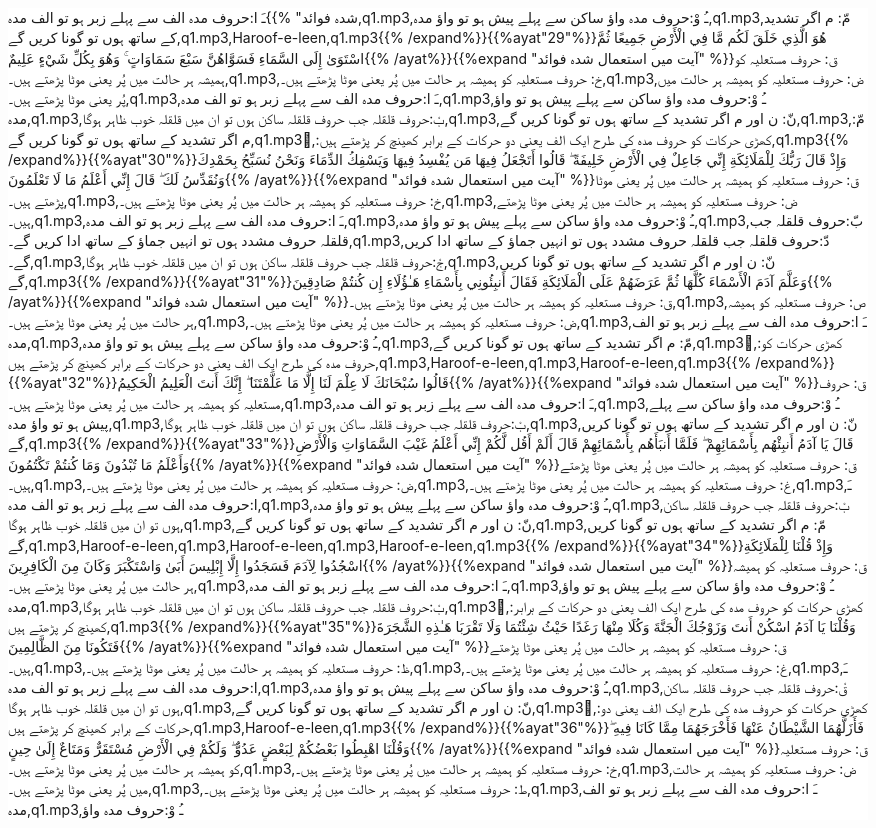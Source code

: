 شدہ فوائد" %}}ـَ ا:حروف مدہ الف سے پہلے زبر ہو تو الف مدہ,q1.mp3,ـُ وْ:حروف مدہ واؤ ساکن سے پہلے پیش ہو تو واؤ مدہ,q1.mp3,مّ: م اگر تشدید کے ساتھ ہوں تو گونا کریں گے,q1.mp3,Haroof-e-leen,q1.mp3{{% /expand%}}{{%ayat"29"%}}هُوَ الَّذِي خَلَقَ لَكُم مَّا فِي الْأَرْضِ جَمِيعًا ثُمَّ اسْتَوَىٰ إِلَى السَّمَاءِ فَسَوَّاهُنَّ سَبْعَ سَمَاوَاتٍ ۚ وَهُوَ بِكُلِّ شَيْءٍ عَلِيمٌ{{% /ayat%}}{{%expand "آیت میں استعمال شدہ فوائد" %}}ق: حروف مستعلیہ کو ہمیشہ ہر حالت میں پُر یعنی موٹا پڑھتے ہیں۔,q1.mp3,خ: حروف مستعلیہ کو ہمیشہ ہر حالت میں پُر یعنی موٹا پڑھتے ہیں۔,q1.mp3,ض: حروف مستعلیہ کو ہمیشہ ہر حالت میں پُر یعنی موٹا پڑھتے ہیں۔,q1.mp3,ـَ ا:حروف مدہ الف سے پہلے زبر ہو تو الف مدہ,q1.mp3,ـُ وْ:حروف مدہ واؤ ساکن سے پہلے پیش ہو تو واؤ مدہ,q1.mp3,بْ:حروف قلقلہ جب حروف قلقلہ ساکن ہوں تو ان میں قلقلہ خوب ظاہر ہوگا,q1.mp3,نّ: ن اور م اگر تشدید کے ساتھ ہوں تو گونا کریں گے,q1.mp3,مّ: م اگر تشدید کے ساتھ ہوں تو گونا کریں گے,q1.mp3,ٰ:کھڑی حرکات کو حروف مدہ کی طرح ایک الف یعنی دو حرکات کے برابر کھینچ کر پڑھتے ہیں,q1.mp3{{% /expand%}}{{%ayat"30"%}}وَإِذْ قَالَ رَبُّكَ لِلْمَلَائِكَةِ إِنِّي جَاعِلٌ فِي الْأَرْضِ خَلِيفَةً ۖ قَالُوا أَتَجْعَلُ فِيهَا مَن يُفْسِدُ فِيهَا وَيَسْفِكُ الدِّمَاءَ وَنَحْنُ نُسَبِّحُ بِحَمْدِكَ وَنُقَدِّسُ لَكَ ۖ قَالَ إِنِّي أَعْلَمُ مَا لَا تَعْلَمُونَ{{% /ayat%}}{{%expand "آیت میں استعمال شدہ فوائد" %}}ق: حروف مستعلیہ کو ہمیشہ ہر حالت میں پُر یعنی موٹا پڑھتے ہیں۔,q1.mp3,خ: حروف مستعلیہ کو ہمیشہ ہر حالت میں پُر یعنی موٹا پڑھتے ہیں۔,q1.mp3,ض: حروف مستعلیہ کو ہمیشہ ہر حالت میں پُر یعنی موٹا پڑھتے ہیں۔,q1.mp3,ـَ ا:حروف مدہ الف سے پہلے زبر ہو تو الف مدہ,q1.mp3,ـُ وْ:حروف مدہ واؤ ساکن سے پہلے پیش ہو تو واؤ مدہ,q1.mp3,بّ:حروف قلقلہ جب قلقلہ حروف مشدد ہوں تو انہیں جماؤ کے ساتھ ادا کریں گے۔,q1.mp3,دّ:حروف قلقلہ جب قلقلہ حروف مشدد ہوں تو انہیں جماؤ کے ساتھ ادا کریں گے۔,q1.mp3,جْ:حروف قلقلہ جب حروف قلقلہ ساکن ہوں تو ان میں قلقلہ خوب ظاہر ہوگا,q1.mp3,نّ: ن اور م اگر تشدید کے ساتھ ہوں تو گونا کریں گے,q1.mp3{{% /expand%}}{{%ayat"31"%}}وَعَلَّمَ آدَمَ الْأَسْمَاءَ كُلَّهَا ثُمَّ عَرَضَهُمْ عَلَى الْمَلَائِكَةِ فَقَالَ أَنبِئُونِي بِأَسْمَاءِ هَـٰؤُلَاءِ إِن كُنتُمْ صَادِقِينَ{{% /ayat%}}{{%expand "آیت میں استعمال شدہ فوائد" %}}ق: حروف مستعلیہ کو ہمیشہ ہر حالت میں پُر یعنی موٹا پڑھتے ہیں۔,q1.mp3,ص: حروف مستعلیہ کو ہمیشہ ہر حالت میں پُر یعنی موٹا پڑھتے ہیں۔,q1.mp3,ض: حروف مستعلیہ کو ہمیشہ ہر حالت میں پُر یعنی موٹا پڑھتے ہیں۔,q1.mp3,ـَ ا:حروف مدہ الف سے پہلے زبر ہو تو الف مدہ,q1.mp3,ـُ وْ:حروف مدہ واؤ ساکن سے پہلے پیش ہو تو واؤ مدہ,q1.mp3,مّ: م اگر تشدید کے ساتھ ہوں تو گونا کریں گے,q1.mp3,ٰ:کھڑی حرکات کو حروف مدہ کی طرح ایک الف یعنی دو حرکات کے برابر کھینچ کر پڑھتے ہیں,q1.mp3,Haroof-e-leen,q1.mp3,Haroof-e-leen,q1.mp3{{% /expand%}}{{%ayat"32"%}}قَالُوا سُبْحَانَكَ لَا عِلْمَ لَنَا إِلَّا مَا عَلَّمْتَنَا ۖ إِنَّكَ أَنتَ الْعَلِيمُ الْحَكِيمُ{{% /ayat%}}{{%expand "آیت میں استعمال شدہ فوائد" %}}ق: حروف مستعلیہ کو ہمیشہ ہر حالت میں پُر یعنی موٹا پڑھتے ہیں۔,q1.mp3,ـَ ا:حروف مدہ الف سے پہلے زبر ہو تو الف مدہ,q1.mp3,ـُ وْ:حروف مدہ واؤ ساکن سے پہلے پیش ہو تو واؤ مدہ,q1.mp3,بْ:حروف قلقلہ جب حروف قلقلہ ساکن ہوں تو ان میں قلقلہ خوب ظاہر ہوگا,q1.mp3,نّ: ن اور م اگر تشدید کے ساتھ ہوں تو گونا کریں گے,q1.mp3{{% /expand%}}{{%ayat"33"%}}قَالَ يَا آدَمُ أَنبِئْهُم بِأَسْمَائِهِمْ ۖ فَلَمَّا أَنبَأَهُم بِأَسْمَائِهِمْ قَالَ أَلَمْ أَقُل لَّكُمْ إِنِّي أَعْلَمُ غَيْبَ السَّمَاوَاتِ وَالْأَرْضِ وَأَعْلَمُ مَا تُبْدُونَ وَمَا كُنتُمْ تَكْتُمُونَ{{% /ayat%}}{{%expand "آیت میں استعمال شدہ فوائد" %}}ق: حروف مستعلیہ کو ہمیشہ ہر حالت میں پُر یعنی موٹا پڑھتے ہیں۔,q1.mp3,ض: حروف مستعلیہ کو ہمیشہ ہر حالت میں پُر یعنی موٹا پڑھتے ہیں۔,q1.mp3,غ: حروف مستعلیہ کو ہمیشہ ہر حالت میں پُر یعنی موٹا پڑھتے ہیں۔,q1.mp3,ـَ ا:حروف مدہ الف سے پہلے زبر ہو تو الف مدہ,q1.mp3,ـُ وْ:حروف مدہ واؤ ساکن سے پہلے پیش ہو تو واؤ مدہ,q1.mp3,بْ:حروف قلقلہ جب حروف قلقلہ ساکن ہوں تو ان میں قلقلہ خوب ظاہر ہوگا,q1.mp3,نّ: ن اور م اگر تشدید کے ساتھ ہوں تو گونا کریں گے,q1.mp3,مّ: م اگر تشدید کے ساتھ ہوں تو گونا کریں گے,q1.mp3,Haroof-e-leen,q1.mp3,Haroof-e-leen,q1.mp3,Haroof-e-leen,q1.mp3{{% /expand%}}{{%ayat"34"%}}وَإِذْ قُلْنَا لِلْمَلَائِكَةِ اسْجُدُوا لِآدَمَ فَسَجَدُوا إِلَّا إِبْلِيسَ أَبَىٰ وَاسْتَكْبَرَ وَكَانَ مِنَ الْكَافِرِينَ{{% /ayat%}}{{%expand "آیت میں استعمال شدہ فوائد" %}}ق: حروف مستعلیہ کو ہمیشہ ہر حالت میں پُر یعنی موٹا پڑھتے ہیں۔,q1.mp3,ـَ ا:حروف مدہ الف سے پہلے زبر ہو تو الف مدہ,q1.mp3,ـُ وْ:حروف مدہ واؤ ساکن سے پہلے پیش ہو تو واؤ مدہ,q1.mp3,بْ:حروف قلقلہ جب حروف قلقلہ ساکن ہوں تو ان میں قلقلہ خوب ظاہر ہوگا,q1.mp3,ٰ:کھڑی حرکات کو حروف مدہ کی طرح ایک الف یعنی دو حرکات کے برابر کھینچ کر پڑھتے ہیں,q1.mp3{{% /expand%}}{{%ayat"35"%}}وَقُلْنَا يَا آدَمُ اسْكُنْ أَنتَ وَزَوْجُكَ الْجَنَّةَ وَكُلَا مِنْهَا رَغَدًا حَيْثُ شِئْتُمَا وَلَا تَقْرَبَا هَـٰذِهِ الشَّجَرَةَ فَتَكُونَا مِنَ الظَّالِمِينَ{{% /ayat%}}{{%expand "آیت میں استعمال شدہ فوائد" %}}ق: حروف مستعلیہ کو ہمیشہ ہر حالت میں پُر یعنی موٹا پڑھتے ہیں۔,q1.mp3,ظ: حروف مستعلیہ کو ہمیشہ ہر حالت میں پُر یعنی موٹا پڑھتے ہیں۔,q1.mp3,غ: حروف مستعلیہ کو ہمیشہ ہر حالت میں پُر یعنی موٹا پڑھتے ہیں۔,q1.mp3,ـَ ا:حروف مدہ الف سے پہلے زبر ہو تو الف مدہ,q1.mp3,ـُ وْ:حروف مدہ واؤ ساکن سے پہلے پیش ہو تو واؤ مدہ,q1.mp3,قْ:حروف قلقلہ جب حروف قلقلہ ساکن ہوں تو ان میں قلقلہ خوب ظاہر ہوگا,q1.mp3,نّ: ن اور م اگر تشدید کے ساتھ ہوں تو گونا کریں گے,q1.mp3,ٰ:کھڑی حرکات کو حروف مدہ کی طرح ایک الف یعنی دو حرکات کے برابر کھینچ کر پڑھتے ہیں,q1.mp3,Haroof-e-leen,q1.mp3{{% /expand%}}{{%ayat"36"%}}فَأَزَلَّهُمَا الشَّيْطَانُ عَنْهَا فَأَخْرَجَهُمَا مِمَّا كَانَا فِيهِ ۖ وَقُلْنَا اهْبِطُوا بَعْضُكُمْ لِبَعْضٍ عَدُوٌّ ۖ وَلَكُمْ فِي الْأَرْضِ مُسْتَقَرٌّ وَمَتَاعٌ إِلَىٰ حِينٍ{{% /ayat%}}{{%expand "آیت میں استعمال شدہ فوائد" %}}ق: حروف مستعلیہ کو ہمیشہ ہر حالت میں پُر یعنی موٹا پڑھتے ہیں۔,q1.mp3,خ: حروف مستعلیہ کو ہمیشہ ہر حالت میں پُر یعنی موٹا پڑھتے ہیں۔,q1.mp3,ض: حروف مستعلیہ کو ہمیشہ ہر حالت میں پُر یعنی موٹا پڑھتے ہیں۔,q1.mp3,ط: حروف مستعلیہ کو ہمیشہ ہر حالت میں پُر یعنی موٹا پڑھتے ہیں۔,q1.mp3,ـَ ا:حروف مدہ الف سے پہلے زبر ہو تو الف مدہ,q1.mp3,ـُ وْ:حروف مدہ واؤ